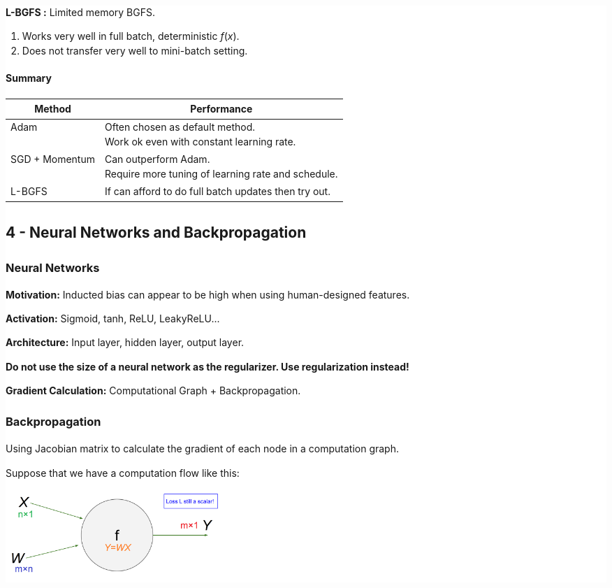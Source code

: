 **L-BGFS :** Limited memory BGFS.

1. Works very well in full batch, deterministic $f(x)$.
2. Does not transfer very well to mini-batch setting.

#### Summary

| Method         | Performance                                                                  |
| -------------- | ---------------------------------------------------------------------------- |
| Adam           | Often chosen as default method.<br>Work ok even with constant learning rate. |
| SGD + Momentum | Can outperform Adam.<br>Require more tuning of learning rate and schedule.   |
| L-BGFS         | If can afford to do full batch updates then try out.                         |

## 

## 4 - Neural Networks and Backpropagation

### Neural Networks

**Motivation:** Inducted bias can appear to be high when using human-designed features.

**Activation:** Sigmoid, tanh, ReLU, LeakyReLU...

**Architecture:** Input layer, hidden layer, output layer.

**Do not use the size of a neural network as the regularizer. Use regularization instead!**

**Gradient Calculation:** Computational Graph + Backpropagation.

### Backpropagation

Using Jacobian matrix to calculate the gradient of each node in a computation graph.

Suppose that we have a computation flow like this:

<img src="pics\4-graph.png" style="zoom:30%;" />
